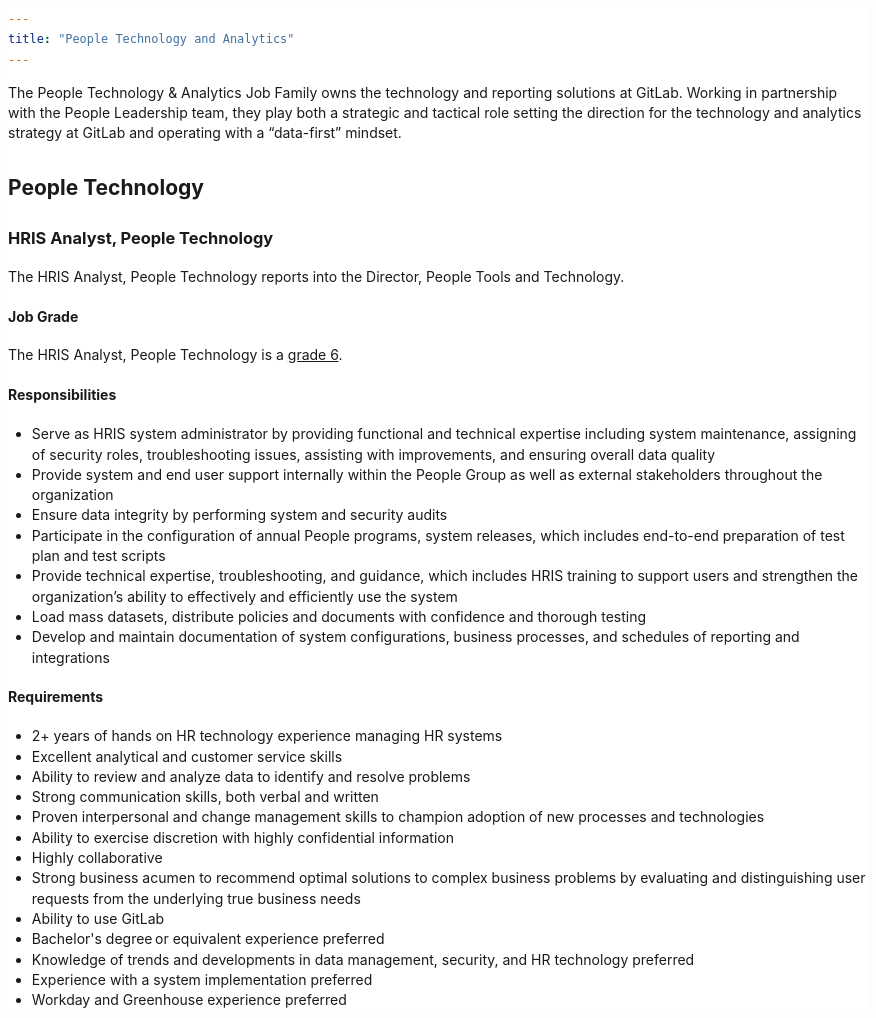```yaml
---
title: "People Technology and Analytics"
---
```


The People Technology & Analytics Job Family owns the technology and reporting solutions at GitLab. Working in partnership with the People Leadership team, they play both a strategic and tactical role setting the direction for the technology and analytics strategy at GitLab and operating with a “data-first” mindset.

## People Technology  

### HRIS Analyst, People Technology

The HRIS Analyst, People Technology reports into the Director, People Tools and Technology.

#### Job Grade

The HRIS Analyst, People Technology is a [grade 6](/handbook/total-rewards/compensation/compensation-calculator/#gitlab-job-grades).

#### Responsibilities

- Serve as HRIS system administrator by providing functional and technical expertise including system maintenance, assigning of security roles, troubleshooting issues, assisting with improvements, and ensuring overall data quality
- Provide system and end user support internally within the People Group as well as external stakeholders throughout the organization
- Ensure data integrity by performing system and security audits
- Participate in the configuration of annual People programs, system releases, which includes end-to-end preparation of test plan and test scripts
- Provide technical expertise, troubleshooting, and guidance, which includes HRIS training to support users and strengthen the organization’s ability to effectively and efficiently use the system
- Load mass datasets, distribute policies and documents with confidence and thorough testing
- Develop and maintain documentation of system configurations, business processes, and schedules of reporting and integrations

#### Requirements

- 2+ years of hands on HR technology experience managing HR systems
- Excellent analytical and customer service skills
- Ability to review and analyze data to identify and resolve problems
- Strong communication skills, both verbal and written
- Proven interpersonal and change management skills to champion adoption of new processes and technologies
- Ability to exercise discretion with highly confidential information
- Highly collaborative
- Strong business acumen to recommend optimal solutions to complex business problems by evaluating and distinguishing user requests from the underlying true business needs
- Ability to use GitLab
- Bachelor's degree or equivalent experience preferred
- Knowledge of trends and developments in data management, security, and HR technology preferred
- Experience with a system implementation preferred
- Workday and Greenhouse experience preferred

